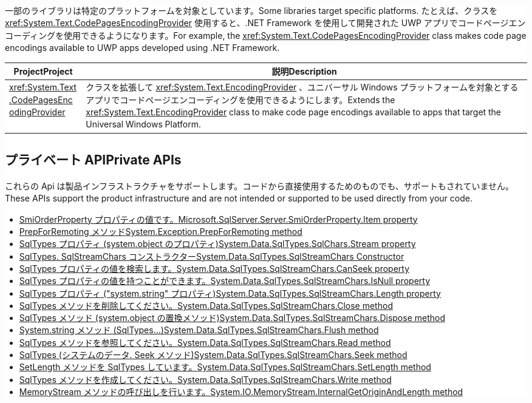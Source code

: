<span data-ttu-id="b91fe-114">一部のライブラリは特定のプラットフォームを対象としています。</span><span class="sxs-lookup"><span data-stu-id="b91fe-114">Some libraries target specific platforms.</span></span> <span data-ttu-id="b91fe-115">たとえば、クラスを <xref:System.Text.CodePagesEncodingProvider> 使用すると、.NET Framework を使用して開発された UWP アプリでコードページエンコーディングを使用できるようになります。</span><span class="sxs-lookup"><span data-stu-id="b91fe-115">For example, the <xref:System.Text.CodePagesEncodingProvider> class makes code page encodings available to UWP apps developed using .NET Framework.</span></span>
  
| <span data-ttu-id="b91fe-116">Project</span><span class="sxs-lookup"><span data-stu-id="b91fe-116">Project</span></span> | <span data-ttu-id="b91fe-117">説明</span><span class="sxs-lookup"><span data-stu-id="b91fe-117">Description</span></span> |  
| ------- | ----------- |  
| <xref:System.Text.CodePagesEncodingProvider> | <span data-ttu-id="b91fe-118">クラスを拡張して <xref:System.Text.EncodingProvider> 、ユニバーサル Windows プラットフォームを対象とするアプリでコードページエンコーディングを使用できるようにします。</span><span class="sxs-lookup"><span data-stu-id="b91fe-118">Extends the <xref:System.Text.EncodingProvider> class to make code page encodings available to apps that target the Universal Windows Platform.</span></span> |  
  
## <a name="private-apis"></a><span data-ttu-id="b91fe-119">プライベート API</span><span class="sxs-lookup"><span data-stu-id="b91fe-119">Private APIs</span></span>  

<span data-ttu-id="b91fe-120">これらの Api は製品インフラストラクチャをサポートします。コードから直接使用するためのものでも、サポートもされていません。</span><span class="sxs-lookup"><span data-stu-id="b91fe-120">These APIs support the product infrastructure and are not intended or supported to be used directly from your code.</span></span>  
  
* [<span data-ttu-id="b91fe-121">SmiOrderProperty プロパティの値です。</span><span class="sxs-lookup"><span data-stu-id="b91fe-121">Microsoft.SqlServer.Server.SmiOrderProperty.Item property</span></span>](microsoft.sqlserver.server.smiorderproperty.item.md)
* [<span data-ttu-id="b91fe-122">PrepForRemoting メソッド</span><span class="sxs-lookup"><span data-stu-id="b91fe-122">System.Exception.PrepForRemoting method</span></span>](system.exception.prepforremoting.md)
* [<span data-ttu-id="b91fe-123">SqlTypes プロパティ (system.object のプロパティ)</span><span class="sxs-lookup"><span data-stu-id="b91fe-123">System.Data.SqlTypes.SqlChars.Stream property</span></span>](system.data.sqltypes.sqlchars.stream.md)
* [<span data-ttu-id="b91fe-124">SqlTypes. SqlStreamChars コンストラクター</span><span class="sxs-lookup"><span data-stu-id="b91fe-124">System.Data.SqlTypes.SqlStreamChars Constructor</span></span>](system.data.sqltypes.sqlstreamchars.-ctor.md)
* [<span data-ttu-id="b91fe-125">SqlTypes プロパティの値を検索します。</span><span class="sxs-lookup"><span data-stu-id="b91fe-125">System.Data.SqlTypes.SqlStreamChars.CanSeek property</span></span>](system.data.sqltypes.sqlstreamchars.canseek.md)
* [<span data-ttu-id="b91fe-126">SqlTypes プロパティの値を持つことができます。</span><span class="sxs-lookup"><span data-stu-id="b91fe-126">System.Data.SqlTypes.SqlStreamChars.IsNull property</span></span>](system.data.sqltypes.sqlstreamchars.isnull.md)
* [<span data-ttu-id="b91fe-127">SqlTypes プロパティ ("system.string" プロパティ)</span><span class="sxs-lookup"><span data-stu-id="b91fe-127">System.Data.SqlTypes.SqlStreamChars.Length property</span></span>](system.data.sqltypes.sqlstreamchars.length.md)
* [<span data-ttu-id="b91fe-128">SqlTypes メソッドを削除してください。</span><span class="sxs-lookup"><span data-stu-id="b91fe-128">System.Data.SqlTypes.SqlStreamChars.Close method</span></span>](system.data.sqltypes.sqlstreamchars.close.md)
* [<span data-ttu-id="b91fe-129">SqlTypes メソッド (system.object の置換メソッド)</span><span class="sxs-lookup"><span data-stu-id="b91fe-129">System.Data.SqlTypes.SqlStreamChars.Dispose method</span></span>](system.data.sqltypes.sqlstreamchars.dispose.md)
* [<span data-ttu-id="b91fe-130">System.string メソッド (SqlTypes...)</span><span class="sxs-lookup"><span data-stu-id="b91fe-130">System.Data.SqlTypes.SqlStreamChars.Flush method</span></span>](system.data.sqltypes.sqlstreamchars.flush.md)
* [<span data-ttu-id="b91fe-131">SqlTypes メソッドを参照してください。</span><span class="sxs-lookup"><span data-stu-id="b91fe-131">System.Data.SqlTypes.SqlStreamChars.Read method</span></span>](system.data.sqltypes.sqlstreamchars.read.md)
* [<span data-ttu-id="b91fe-132">SqlTypes (システムのデータ. Seek メソッド)</span><span class="sxs-lookup"><span data-stu-id="b91fe-132">System.Data.SqlTypes.SqlStreamChars.Seek method</span></span>](system.data.sqltypes.sqlstreamchars.seek.md)
* [<span data-ttu-id="b91fe-133">SetLength メソッドを SqlTypes しています。</span><span class="sxs-lookup"><span data-stu-id="b91fe-133">System.Data.SqlTypes.SqlStreamChars.SetLength method</span></span>](system.data.sqltypes.sqlstreamchars.setlength.md)
* [<span data-ttu-id="b91fe-134">SqlTypes メソッドを作成してください。</span><span class="sxs-lookup"><span data-stu-id="b91fe-134">System.Data.SqlTypes.SqlStreamChars.Write method</span></span>](system.data.sqltypes.sqlstreamchars.write.md)
* [<span data-ttu-id="b91fe-135">MemoryStream メソッドの呼び出しを行います。</span><span class="sxs-lookup"><span data-stu-id="b91fe-135">System.IO.MemoryStream.InternalGetOriginAndLength method</span></span>](system.io.memorystream.internalgetoriginandlength.md)